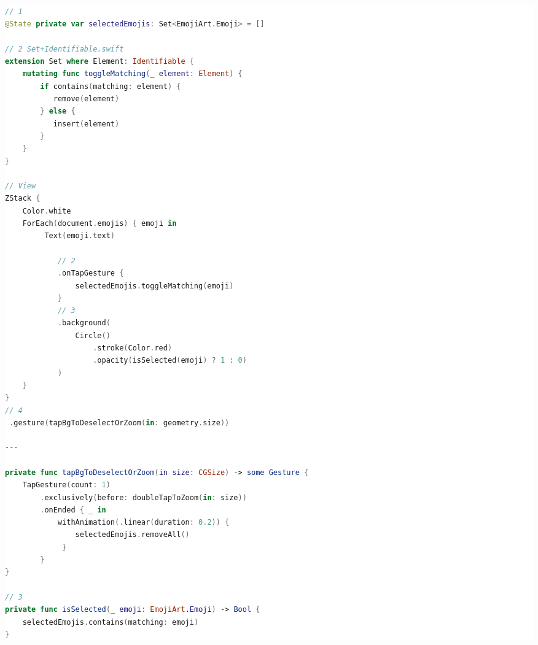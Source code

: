 ```swift
// 1 
@State private var selectedEmojis: Set<EmojiArt.Emoji> = []

// 2 Set+Identifiable.swift
extension Set where Element: Identifiable {
    mutating func toggleMatching(_ element: Element) {
        if contains(matching: element) {
           remove(element)
        } else {
           insert(element)
        }
    }
}

// View
ZStack {
    Color.white
    ForEach(document.emojis) { emoji in
         Text(emoji.text)

            // 2
            .onTapGesture {
                selectedEmojis.toggleMatching(emoji)
            }
            // 3
            .background(
                Circle()
                    .stroke(Color.red)
                    .opacity(isSelected(emoji) ? 1 : 0)
            )
    }
}
// 4
 .gesture(tapBgToDeselectOrZoom(in: geometry.size))
 
--- 

private func tapBgToDeselectOrZoom(in size: CGSize) -> some Gesture {
    TapGesture(count: 1)
        .exclusively(before: doubleTapToZoom(in: size))
        .onEnded { _ in
            withAnimation(.linear(duration: 0.2)) {
                selectedEmojis.removeAll()
             }
        }
}

// 3
private func isSelected(_ emoji: EmojiArt.Emoji) -> Bool {
    selectedEmojis.contains(matching: emoji)
}

```

